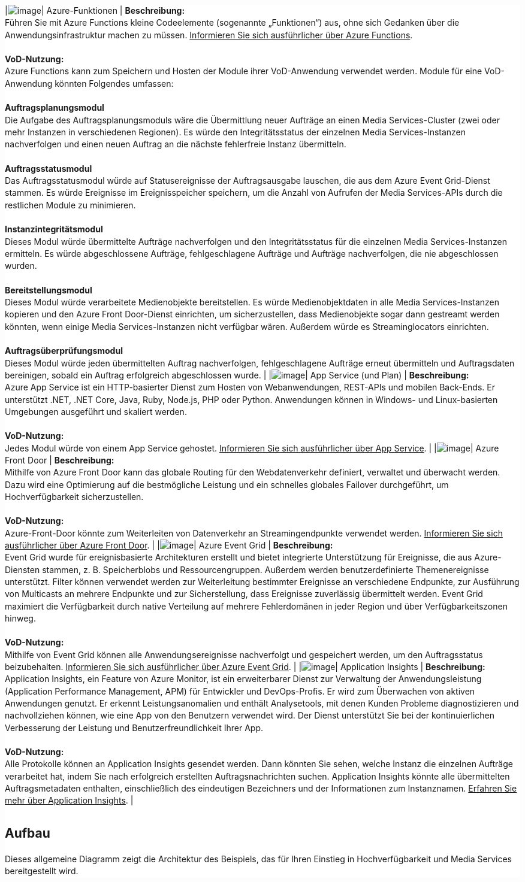 |![image](media/media-services-high-availability-encoding/function-app.svg)| Azure-Funktionen | **Beschreibung:**<br>Führen Sie mit Azure Functions kleine Codeelemente (sogenannte „Funktionen“) aus, ohne sich Gedanken über die Anwendungsinfrastruktur machen zu müssen. [Informieren Sie sich ausführlicher über Azure Functions](https://docs.microsoft.com/azure/azure-functions/functions-overview).<br><br>**VoD-Nutzung:**<br>Azure Functions kann zum Speichern und Hosten der Module ihrer VoD-Anwendung verwendet werden.  Module für eine VoD-Anwendung könnten Folgendes umfassen:<br><br>**Auftragsplanungsmodul**<br>Die Aufgabe des Auftragsplanungsmoduls wäre die Übermittlung neuer Aufträge an einen Media Services-Cluster (zwei oder mehr Instanzen in verschiedenen Regionen). Es würde den Integritätsstatus der einzelnen Media Services-Instanzen nachverfolgen und einen neuen Auftrag an die nächste fehlerfreie Instanz übermitteln.<br><br>**Auftragsstatusmodul**<br>Das Auftragsstatusmodul würde auf Statusereignisse der Auftragsausgabe lauschen, die aus dem Azure Event Grid-Dienst stammen. Es würde Ereignisse im Ereignisspeicher speichern, um die Anzahl von Aufrufen der Media Services-APIs durch die restlichen Module zu minimieren.<br><br>**Instanzintegritätsmodul**<br>Dieses Modul würde übermittelte Aufträge nachverfolgen und den Integritätsstatus für die einzelnen Media Services-Instanzen ermitteln. Es würde abgeschlossene Aufträge, fehlgeschlagene Aufträge und Aufträge nachverfolgen, die nie abgeschlossen wurden.<br><br>**Bereitstellungsmodul**<br>Dieses Modul würde verarbeitete Medienobjekte bereitstellen. Es würde Medienobjektdaten in alle Media Services-Instanzen kopieren und den Azure Front Door-Dienst einrichten, um sicherzustellen, dass Medienobjekte sogar dann gestreamt werden könnten, wenn einige Media Services-Instanzen nicht verfügbar wären. Außerdem würde es Streaminglocators einrichten.<br><br>**Auftragsüberprüfungsmodul**<br>Dieses Modul würde jeden übermittelten Auftrag nachverfolgen, fehlgeschlagene Aufträge erneut übermitteln und Auftragsdaten bereinigen, sobald ein Auftrag erfolgreich abgeschlossen wurde.  |
|![image](media/media-services-high-availability-encoding/application-service.svg)| App Service (und Plan)  | **Beschreibung:**<br>Azure App Service ist ein HTTP-basierter Dienst zum Hosten von Webanwendungen, REST-APIs und mobilen Back-Ends. Er unterstützt .NET, .NET Core, Java, Ruby, Node.js, PHP oder Python. Anwendungen können in Windows- und Linux-basierten Umgebungen ausgeführt und skaliert werden.<br><br>**VoD-Nutzung:**<br>Jedes Modul würde von einem App Service gehostet. [Informieren Sie sich ausführlicher über App Service](https://docs.microsoft.com/azure/app-service/overview). |
|![image](media/media-services-high-availability-encoding/azure-front-door.svg)| Azure Front Door | **Beschreibung:**<br>Mithilfe von Azure Front Door kann das globale Routing für den Webdatenverkehr definiert, verwaltet und überwacht werden. Dazu wird eine Optimierung auf die bestmögliche Leistung und ein schnelles globales Failover durchgeführt, um Hochverfügbarkeit sicherzustellen.<br><br>**VoD-Nutzung:**<br>Azure-Front-Door könnte zum Weiterleiten von Datenverkehr an Streamingendpunkte verwendet werden. [Informieren Sie sich ausführlicher über Azure Front Door](https://docs.microsoft.com/azure/frontdoor/front-door-overview).  |
|![image](media/media-services-high-availability-encoding/event-grid-subscription.svg)| Azure Event Grid | **Beschreibung:**<br>Event Grid wurde für ereignisbasierte Architekturen erstellt und bietet integrierte Unterstützung für Ereignisse, die aus Azure-Diensten stammen, z. B. Speicherblobs und Ressourcengruppen. Außerdem werden benutzerdefinierte Themenereignisse unterstützt. Filter können verwendet werden zur Weiterleitung bestimmter Ereignisse an verschiedene Endpunkte, zur Ausführung von Multicasts an mehrere Endpunkte und zur Sicherstellung, dass Ereignisse zuverlässig übermittelt werden. Event Grid maximiert die Verfügbarkeit durch native Verteilung auf mehrere Fehlerdomänen in jeder Region und über Verfügbarkeitszonen hinweg.<br><br>**VoD-Nutzung:**<br>Mithilfe von Event Grid können alle Anwendungsereignisse nachverfolgt und gespeichert werden, um den Auftragsstatus beizubehalten. [Informieren Sie sich ausführlicher über Azure Event Grid](https://docs.microsoft.com/azure/event-grid/overview). |
|![image](media/media-services-high-availability-encoding/application-insights.svg)| Application Insights | **Beschreibung:** <br>Application Insights, ein Feature von Azure Monitor, ist ein erweiterbarer Dienst zur Verwaltung der Anwendungsleistung (Application Performance Management, APM) für Entwickler und DevOps-Profis. Er wird zum Überwachen von aktiven Anwendungen genutzt. Er erkennt Leistungsanomalien und enthält Analysetools, mit denen Kunden Probleme diagnostizieren und nachvollziehen können, wie eine App von den Benutzern verwendet wird. Der Dienst unterstützt Sie bei der kontinuierlichen Verbesserung der Leistung und Benutzerfreundlichkeit Ihrer App.<br><br>**VoD-Nutzung:**<br>Alle Protokolle können an Application Insights gesendet werden. Dann könnten Sie sehen, welche Instanz die einzelnen Aufträge verarbeitet hat, indem Sie nach erfolgreich erstellten Auftragsnachrichten suchen. Application Insights könnte alle übermittelten Auftragsmetadaten enthalten, einschließlich des eindeutigen Bezeichners und der Informationen zum Instanznamen. [Erfahren Sie mehr über Application Insights](https://docs.microsoft.com/azure/azure-monitor/app/app-insights-overview). |
## <a name="architecture"></a>Aufbau

Dieses allgemeine Diagramm zeigt die Architektur des Beispiels, das für Ihren Einstieg in Hochverfügbarkeit und Media Services bereitgestellt wird.
